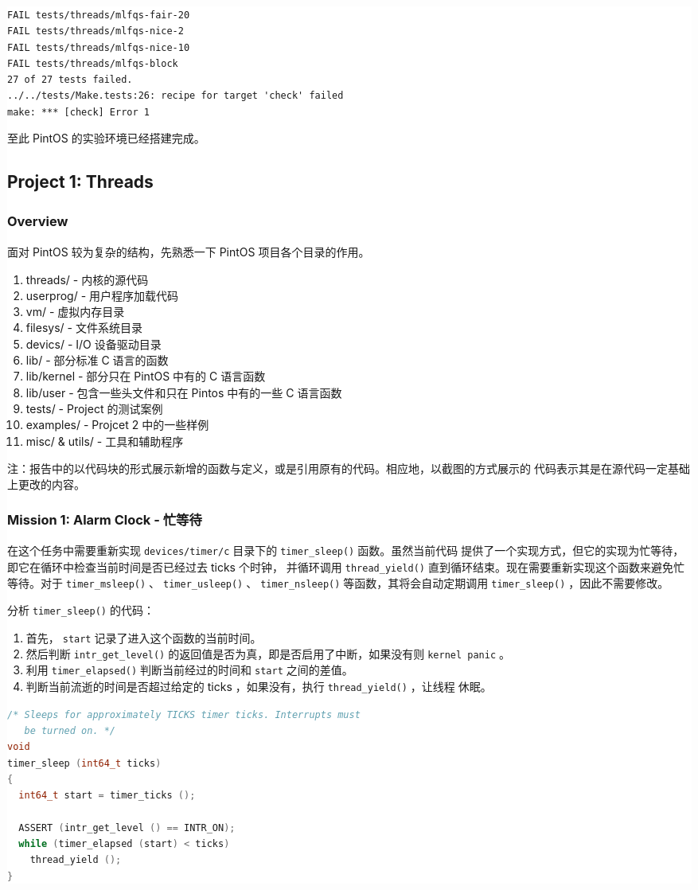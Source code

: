 ```shell
FAIL tests/threads/mlfqs-fair-20
FAIL tests/threads/mlfqs-nice-2
FAIL tests/threads/mlfqs-nice-10
FAIL tests/threads/mlfqs-block
27 of 27 tests failed.
../../tests/Make.tests:26: recipe for target 'check' failed
make: *** [check] Error 1
```

至此 PintOS 的实验环境已经搭建完成。



## Project 1: Threads

### Overview

面对 PintOS 较为复杂的结构，先熟悉一下 PintOS 项目各个目录的作用。

1. threads/ - 内核的源代码
2. userprog/ - 用户程序加载代码
3. vm/ - 虚拟内存目录
4. filesys/ - 文件系统目录
5. devics/ - I/O 设备驱动目录
6. lib/ - 部分标准 C 语言的函数
7. lib/kernel - 部分只在 PintOS 中有的 C 语言函数
8. lib/user - 包含一些头文件和只在 Pintos 中有的一些 C 语言函数
9. tests/ - Project 的测试案例
10. examples/ - Projcet 2 中的一些样例
11. misc/ & utils/ - 工具和辅助程序

注：报告中的以代码块的形式展示新增的函数与定义，或是引用原有的代码。相应地，以截图的方式展示的
代码表示其是在源代码一定基础上更改的内容。



### Mission 1: Alarm Clock - 忙等待

在这个任务中需要重新实现 `devices/timer/c` 目录下的 `timer_sleep()` 函数。虽然当前代码
提供了一个实现方式，但它的实现为忙等待，即它在循环中检查当前时间是否已经过去 ticks 个时钟，
并循环调用 `thread_yield()` 直到循环结束。现在需要重新实现这个函数来避免忙等待。对于
`timer_msleep()` 、 `timer_usleep()` 、 `timer_nsleep()` 等函数，其将会自动定期调用
`timer_sleep()` ，因此不需要修改。

分析 `timer_sleep()` 的代码：

1. 首先， `start` 记录了进入这个函数的当前时间。
2. 然后判断 `intr_get_level()` 的返回值是否为真，即是否启用了中断，如果没有则
   `kernel panic` 。
3. 利用 `timer_elapsed()` 判断当前经过的时间和 `start` 之间的差值。
4. 判断当前流逝的时间是否超过给定的 ticks ，如果没有，执行 `thread_yield()` ，让线程
   休眠。

```c
/* Sleeps for approximately TICKS timer ticks. Interrupts must
   be turned on. */
void
timer_sleep (int64_t ticks)
{
  int64_t start = timer_ticks ();

  ASSERT (intr_get_level () == INTR_ON);
  while (timer_elapsed (start) < ticks)
    thread_yield ();
}
```
